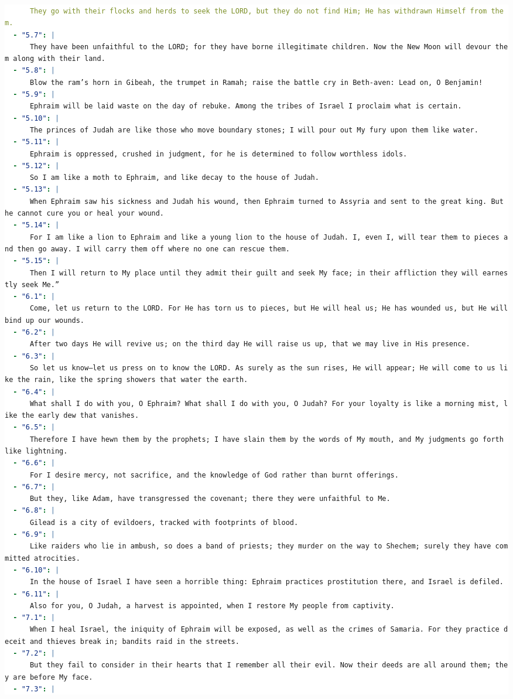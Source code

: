 ```yaml
      They go with their flocks and herds to seek the LORD, but they do not find Him; He has withdrawn Himself from them.
  - "5.7": |
      They have been unfaithful to the LORD; for they have borne illegitimate children. Now the New Moon will devour them along with their land.
  - "5.8": |
      Blow the ram’s horn in Gibeah, the trumpet in Ramah; raise the battle cry in Beth-aven: Lead on, O Benjamin!
  - "5.9": |
      Ephraim will be laid waste on the day of rebuke. Among the tribes of Israel I proclaim what is certain.
  - "5.10": |
      The princes of Judah are like those who move boundary stones; I will pour out My fury upon them like water.
  - "5.11": |
      Ephraim is oppressed, crushed in judgment, for he is determined to follow worthless idols.
  - "5.12": |
      So I am like a moth to Ephraim, and like decay to the house of Judah.
  - "5.13": |
      When Ephraim saw his sickness and Judah his wound, then Ephraim turned to Assyria and sent to the great king. But he cannot cure you or heal your wound.
  - "5.14": |
      For I am like a lion to Ephraim and like a young lion to the house of Judah. I, even I, will tear them to pieces and then go away. I will carry them off where no one can rescue them.
  - "5.15": |
      Then I will return to My place until they admit their guilt and seek My face; in their affliction they will earnestly seek Me.”
  - "6.1": |
      Come, let us return to the LORD. For He has torn us to pieces, but He will heal us; He has wounded us, but He will bind up our wounds.
  - "6.2": |
      After two days He will revive us; on the third day He will raise us up, that we may live in His presence.
  - "6.3": |
      So let us know—let us press on to know the LORD. As surely as the sun rises, He will appear; He will come to us like the rain, like the spring showers that water the earth.
  - "6.4": |
      What shall I do with you, O Ephraim? What shall I do with you, O Judah? For your loyalty is like a morning mist, like the early dew that vanishes.
  - "6.5": |
      Therefore I have hewn them by the prophets; I have slain them by the words of My mouth, and My judgments go forth like lightning.
  - "6.6": |
      For I desire mercy, not sacrifice, and the knowledge of God rather than burnt offerings.
  - "6.7": |
      But they, like Adam, have transgressed the covenant; there they were unfaithful to Me.
  - "6.8": |
      Gilead is a city of evildoers, tracked with footprints of blood.
  - "6.9": |
      Like raiders who lie in ambush, so does a band of priests; they murder on the way to Shechem; surely they have committed atrocities.
  - "6.10": |
      In the house of Israel I have seen a horrible thing: Ephraim practices prostitution there, and Israel is defiled.
  - "6.11": |
      Also for you, O Judah, a harvest is appointed, when I restore My people from captivity.
  - "7.1": |
      When I heal Israel, the iniquity of Ephraim will be exposed, as well as the crimes of Samaria. For they practice deceit and thieves break in; bandits raid in the streets.
  - "7.2": |
      But they fail to consider in their hearts that I remember all their evil. Now their deeds are all around them; they are before My face.
  - "7.3": |
```